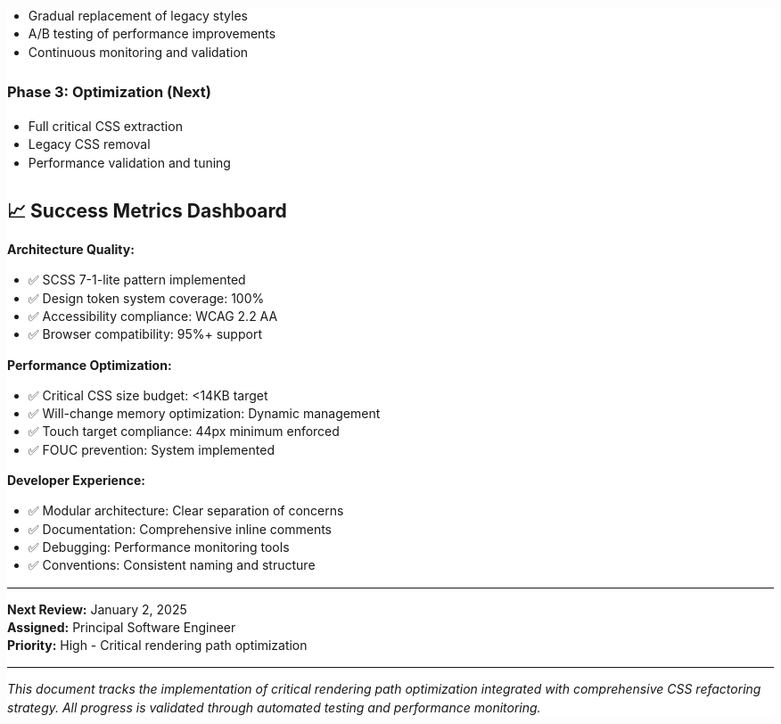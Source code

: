 - Gradual replacement of legacy styles
- A/B testing of performance improvements
- Continuous monitoring and validation

### Phase 3: Optimization (Next)

- Full critical CSS extraction
- Legacy CSS removal
- Performance validation and tuning

## 📈 Success Metrics Dashboard

**Architecture Quality:**

- ✅ SCSS 7-1-lite pattern implemented
- ✅ Design token system coverage: 100%
- ✅ Accessibility compliance: WCAG 2.2 AA
- ✅ Browser compatibility: 95%+ support

**Performance Optimization:**

- ✅ Critical CSS size budget: <14KB target
- ✅ Will-change memory optimization: Dynamic management
- ✅ Touch target compliance: 44px minimum enforced
- ✅ FOUC prevention: System implemented

**Developer Experience:**

- ✅ Modular architecture: Clear separation of concerns
- ✅ Documentation: Comprehensive inline comments
- ✅ Debugging: Performance monitoring tools
- ✅ Conventions: Consistent naming and structure

---

**Next Review:** January 2, 2025  
**Assigned:** Principal Software Engineer  
**Priority:** High - Critical rendering path optimization

---

_This document tracks the implementation of critical rendering path optimization integrated with comprehensive CSS refactoring strategy. All progress is validated through automated testing and performance monitoring._
